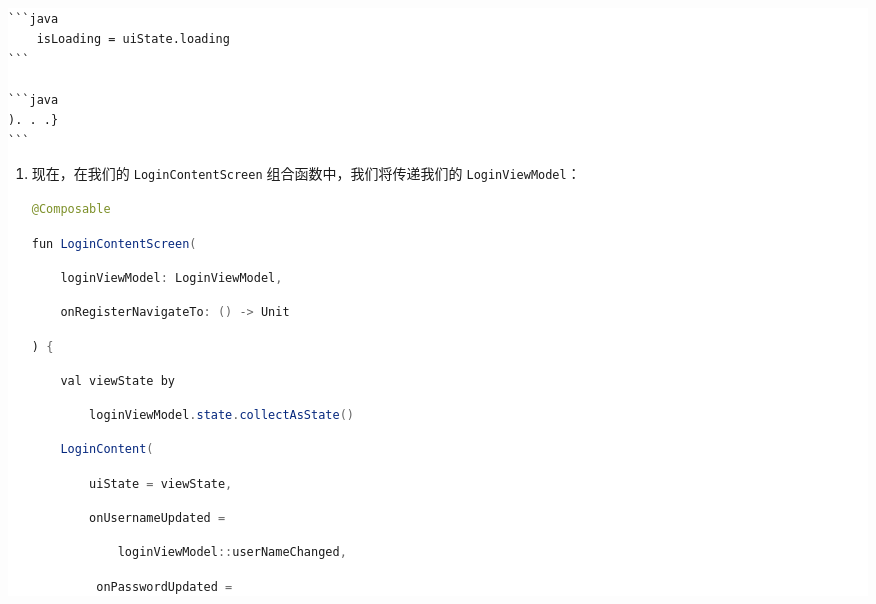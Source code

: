     ```java
        isLoading = uiState.loading
    ```

    ```java
    ). . .}
    ```

1.  现在，在我们的 `LoginContentScreen` 组合函数中，我们将传递我们的 `LoginViewModel`：

    ```java
    @Composable
    ```

    ```java
    fun LoginContentScreen(
    ```

    ```java
        loginViewModel: LoginViewModel,
    ```

    ```java
        onRegisterNavigateTo: () -> Unit
    ```

    ```java
    ) {
    ```

    ```java
        val viewState by
    ```

    ```java
            loginViewModel.state.collectAsState()
    ```

    ```java
        LoginContent(
    ```

    ```java
            uiState = viewState,
    ```

    ```java
            onUsernameUpdated =
    ```

    ```java
                loginViewModel::userNameChanged,
    ```

    ```java
             onPasswordUpdated =
    ```
